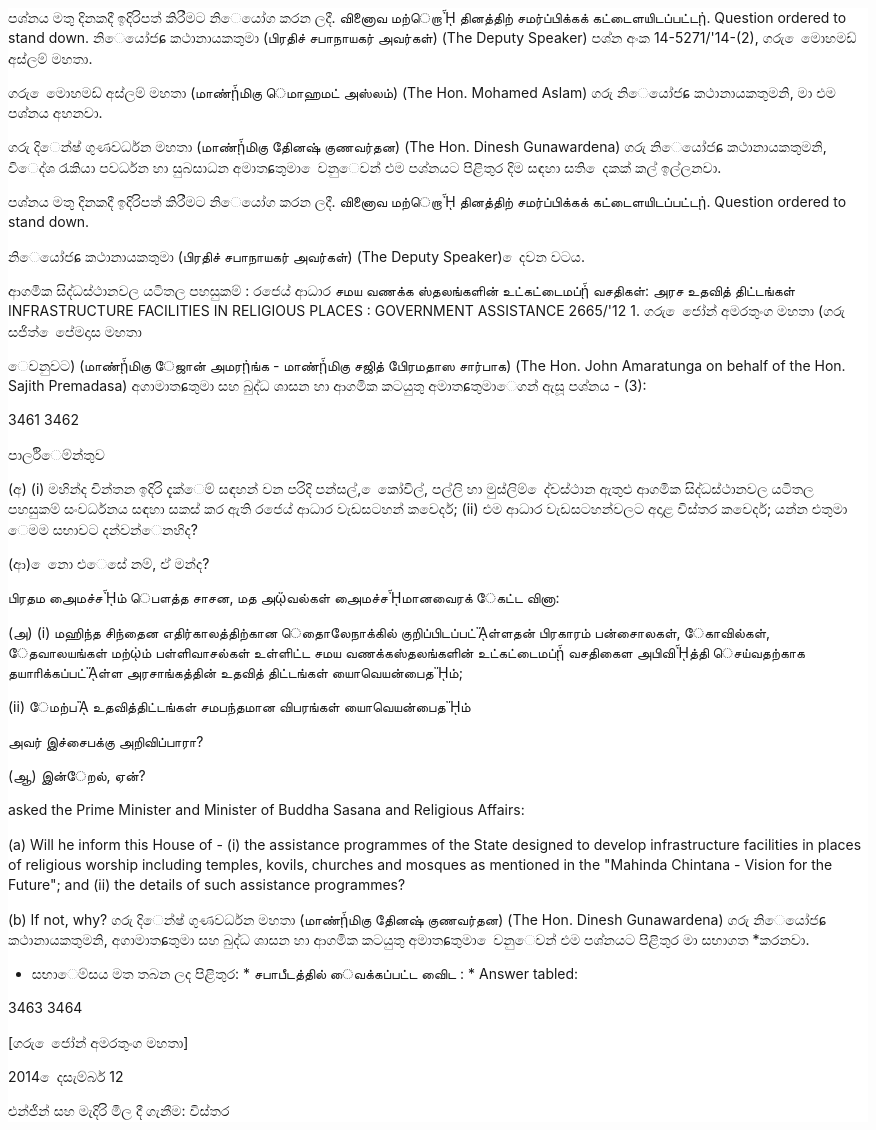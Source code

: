 පශ්නය මතු දිනකදී ඉදිරිපත් කිරීමට නිෙයෝග කරන ලදී. வினாைவ மற்ெறாᾞ தினத்திற் சமர்ப்பிக்கக் கட்டைளயிடப்பட்டᾐ. Question ordered to stand down. නිෙයෝජɕ කථානායකතුමා (பிரதிச் சபாநாயகர் அவர்கள்) (The Deputy Speaker) පශ්න අංක 14-5271/'14-(2), ගරු ෙමොහමඩ් අස්ලම් මහතා.

ගරු ෙමොහමඩ් අස්ලම් මහතා (மாண்ᾗமிகு ெமாஹமட் அஸ்லம்) (The Hon. Mohamed Aslam) ගරු නිෙයෝජɕ කථානායකතුමනි, මා එම පශ්නය අහනවා.

ගරු දිෙන්ෂ් ගුණවර්ධන මහතා (மாண்ᾗமிகு திேனஷ் குணவர்தன) (The Hon. Dinesh Gunawardena) ගරු නිෙයෝජɕ කථානායකතුමනි, විෙද්ශ රැකියා පවර්ධන හා සුබසාධන අමාතɕතුමා ෙවනුෙවන් එම පශ්නයට පිළිතුර දිම සඳහා සති ෙදකක් කල් ඉල්ලනවා.

පශ්නය මතු දිනකදී ඉදිරිපත් කිරීමට නිෙයෝග කරන ලදී. வினாைவ மற்ெறாᾞ தினத்திற் சமர்ப்பிக்கக் கட்டைளயிடப்பட்டᾐ. Question ordered to stand down.

නිෙයෝජɕ කථානායකතුමා (பிரதிச் சபாநாயகர் அவர்கள்) (The Deputy Speaker) ෙදවන වටය.

ආගමික සිද්ධස්ථානවල යටිතල පහසුකම් : රජෙය් ආධාර சமய வணக்க ஸ்தலங்களின் உட்கட்டைமப்ᾗ வசதிகள்: அரச உதவித் திட்டங்கள் INFRASTRUCTURE FACILITIES IN RELIGIOUS PLACES : GOVERNMENT ASSISTANCE 2665/'12 1. ගරු ෙජෝන් අමරතුංග මහතා (ගරු සජිත් ෙපේමදාස මහතා

ෙවනුවට) (மாண்ᾗமிகு ேஜான் அமரᾐங்க - மாண்ᾗமிகு சஜித் பிேரமதாஸ சார்பாக) (The Hon. John Amaratunga on behalf of the Hon. Sajith Premadasa) අගාමාතɕතුමා සහ බුද්ධ ශාසන හා ආගමික කටයුතු අමාතɕතුමාෙගන් ඇසූ පශ්නය - (3):

3461 3462

පාර්ලිෙම්න්තුව

(අ) (i) මහින්ද චින්තන ඉදිරි දැක්ෙම් සඳහන් වන පරිදි පන්සල්, ෙකෝවිල්, පල්ලි හා මුස්ලිම් ෙද්වස්ථාන ඇතුළු ආගමික සිද්ධස්ථානවල යටිතල පහසුකම් සංවර්ධනය සඳහා සකස් කර ඇති රජෙය් ආධාර වැඩසටහන් කවෙර්ද; (ii) එම ආධාර වැඩසටහන්වලට අදාළ විස්තර කවෙර්ද; යන්න එතුමා ෙමම සභාවට දන්වන්ෙනහිද?

(ආ) ෙනො එෙසේ නම්, ඒ මන්ද?

பிரதம அைமச்சᾞம் ெபௗத்த சாசன, மத அᾤவல்கள் அைமச்சᾞமானவைரக் ேகட்ட வினா:

(அ) (i) மஹிந்த சிந்தைன எதிர்காலத்திற்கான ெதாைலேநாக்கில் குறிப்பிடப்பட்ᾌள்ளதன் பிரகாரம் பன்சாைலகள், ேகாவில்கள், ேதவாலயங்கள் மற்ᾠம் பள்ளிவாசல்கள் உள்ளிட்ட சமய வணக்கஸ்தலங்களின் உட்கட்டைமப்ᾗ வசதிகைள அபிவிᾞத்தி ெசய்வதற்காக தயாாிக்கப்பட்ᾌள்ள அரசாங்கத்தின் உதவித் திட்டங்கள் யாைவெயன்பைதᾜம்;

(ii) ேமற்பᾊ உதவித்திட்டங்கள் சமபந்தமான விபரங்கள் யாைவெயன்பைதᾜம்

அவர் இச்சைபக்கு அறிவிப்பாரா?

(ஆ) இன்ேறல், ஏன்?

asked the Prime Minister and Minister of Buddha Sasana and Religious Affairs:

(a) Will he inform this House of - (i) the assistance programmes of the State designed to develop infrastructure facilities in places of religious worship including temples, kovils, churches and mosques as mentioned in the "Mahinda Chintana - Vision for the Future"; and (ii) the details of such assistance programmes?

(b) If not, why? ගරු දිෙන්ෂ් ගුණවර්ධන මහතා (மாண்ᾗமிகு திேனஷ் குணவர்தன) (The Hon. Dinesh Gunawardena) ගරු නිෙයෝජɕ කථානායකතුමනි, අගාමාතɕතුමා සහ බුද්ධ ශාසන හා ආගමික කටයුතු අමාතɕතුමා ෙවනුෙවන් එම පශ්නයට පිළිතුර මා සභාගත *කරනවා.

* සභාෙම්සය මත තබන ලද පිළිතුර: * சபாபீடத்தில் ைவக்கப்பட்ட விைட : * Answer tabled:

3463 3464

[ගරු ෙජෝන් අමරතුංග මහතා]

2014 ෙදසැම්බර් 12

එන්ජින් සහ මැදිරි මිල දී ගැනීම: විස්තර

